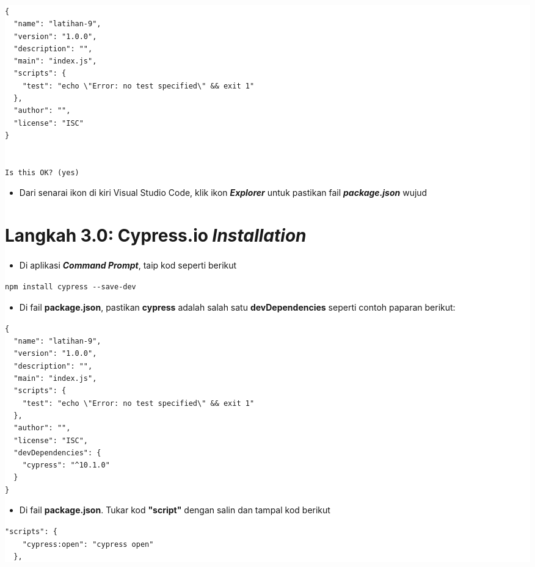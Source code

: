 ```
{
  "name": "latihan-9",
  "version": "1.0.0",
  "description": "",
  "main": "index.js",
  "scripts": {
    "test": "echo \"Error: no test specified\" && exit 1"
  },
  "author": "",
  "license": "ISC"
}


Is this OK? (yes) 
```

* Dari senarai ikon di kiri Visual Studio Code, klik ikon _**Explorer**_ untuk pastikan fail _**package.json**_ wujud

# Langkah 3.0: Cypress.io ***Installation***
*  Di aplikasi ***Command Prompt***, taip kod seperti berikut

```
npm install cypress --save-dev
```

* Di fail **package.json**, pastikan **cypress** adalah salah satu **devDependencies** seperti contoh paparan berikut:

```
{
  "name": "latihan-9",
  "version": "1.0.0",
  "description": "",
  "main": "index.js",
  "scripts": {
    "test": "echo \"Error: no test specified\" && exit 1"
  },
  "author": "",
  "license": "ISC",
  "devDependencies": {
    "cypress": "^10.1.0"
  }
}
```

* Di fail **package.json**. Tukar kod **"script"** dengan salin dan tampal kod berikut

```
"scripts": {
    "cypress:open": "cypress open"
  },
```
